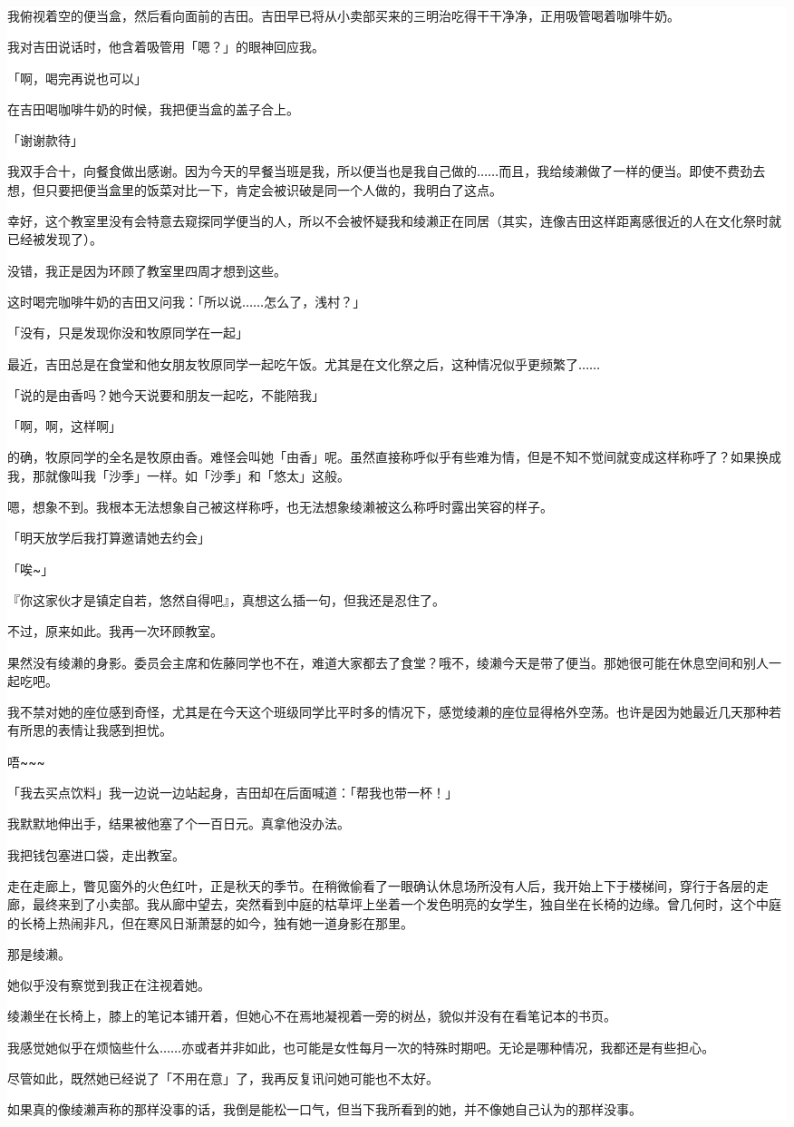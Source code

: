 我俯视着空的便当盒，然后看向面前的吉田。吉田早已将从小卖部买来的三明治吃得干干净净，正用吸管喝着咖啡牛奶。

我对吉田说话时，他含着吸管用「嗯？」的眼神回应我。

「啊，喝完再说也可以」

在吉田喝咖啡牛奶的时候，我把便当盒的盖子合上。

「谢谢款待」

我双手合十，向餐食做出感谢。因为今天的早餐当班是我，所以便当也是我自己做的……而且，我给绫濑做了一样的便当。即使不费劲去想，但只要把便当盒里的饭菜对比一下，肯定会被识破是同一个人做的，我明白了这点。

幸好，这个教室里没有会特意去窥探同学便当的人，所以不会被怀疑我和绫濑正在同居（其实，连像吉田这样距离感很近的人在文化祭时就已经被发现了）。

没错，我正是因为环顾了教室里四周才想到这些。

这时喝完咖啡牛奶的吉田又问我：「所以说……怎么了，浅村？」

「没有，只是发现你没和牧原同学在一起」

最近，吉田总是在食堂和他女朋友牧原同学一起吃午饭。尤其是在文化祭之后，这种情况似乎更频繁了……

「说的是由香吗？她今天说要和朋友一起吃，不能陪我」

「啊，啊，这样啊」

的确，牧原同学的全名是牧原由香。难怪会叫她「由香」呢。虽然直接称呼似乎有些难为情，但是不知不觉间就变成这样称呼了？如果换成我，那就像叫我「沙季」一样。如「沙季」和「悠太」这般。

嗯，想象不到。我根本无法想象自己被这样称呼，也无法想象绫濑被这么称呼时露出笑容的样子。

「明天放学后我打算邀请她去约会」

「唉~」

『你这家伙才是镇定自若，悠然自得吧』，真想这么插一句，但我还是忍住了。

不过，原来如此。我再一次环顾教室。

果然没有绫濑的身影。委员会主席和佐藤同学也不在，难道大家都去了食堂？哦不，绫濑今天是带了便当。那她很可能在休息空间和别人一起吃吧。

我不禁对她的座位感到奇怪，尤其是在今天这个班级同学比平时多的情况下，感觉绫濑的座位显得格外空荡。也许是因为她最近几天那种若有所思的表情让我感到担忧。

唔~~~

「我去买点饮料」我一边说一边站起身，吉田却在后面喊道：「帮我也带一杯！」

我默默地伸出手，结果被他塞了个一百日元。真拿他没办法。

我把钱包塞进口袋，走出教室。

走在走廊上，瞥见窗外的火色红叶，正是秋天的季节。在稍微偷看了一眼确认休息场所没有人后，我开始上下于楼梯间，穿行于各层的走廊，最终来到了小卖部。我从廊中望去，突然看到中庭的枯草坪上坐着一个发色明亮的女学生，独自坐在长椅的边缘。曾几何时，这个中庭的长椅上热闹非凡，但在寒风日渐萧瑟的如今，独有她一道身影在那里。

那是绫濑。

她似乎没有察觉到我正在注视着她。

绫濑坐在长椅上，膝上的笔记本铺开着，但她心不在焉地凝视着一旁的树丛，貌似并没有在看笔记本的书页。

我感觉她似乎在烦恼些什么……亦或者并非如此，也可能是女性每月一次的特殊时期吧。无论是哪种情况，我都还是有些担心。

尽管如此，既然她已经说了「不用在意」了，我再反复讯问她可能也不太好。

如果真的像绫濑声称的那样没事的话，我倒是能松一口气，但当下我所看到的她，并不像她自己认为的那样没事。
